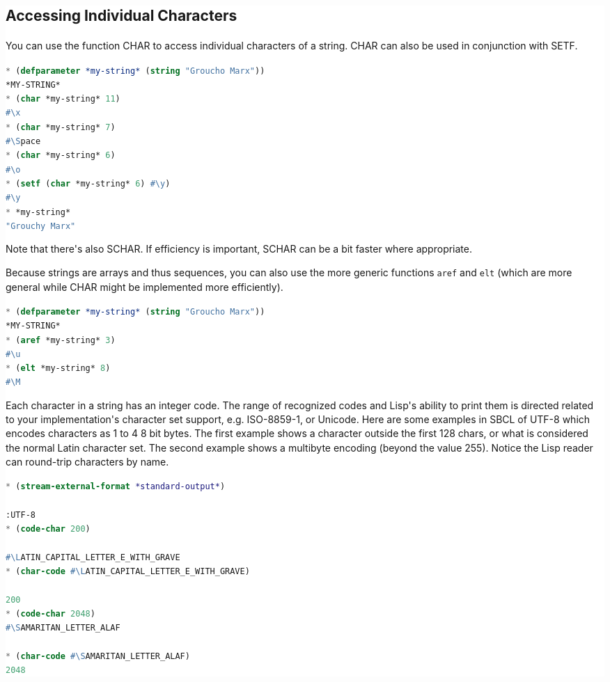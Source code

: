 ## Accessing Individual Characters

You can use the function CHAR to access individual characters of a string. CHAR
can also be used in conjunction with SETF.

~~~lisp
* (defparameter *my-string* (string "Groucho Marx"))
*MY-STRING*
* (char *my-string* 11)
#\x
* (char *my-string* 7)
#\Space
* (char *my-string* 6)
#\o
* (setf (char *my-string* 6) #\y)
#\y
* *my-string*
"Grouchy Marx"
~~~

Note that there's also SCHAR. If efficiency is important, SCHAR can be a bit
faster where appropriate.

Because strings are arrays and thus sequences, you can also use the more generic
functions `aref` and `elt` (which are more general while CHAR might be implemented
more efficiently).

~~~lisp
* (defparameter *my-string* (string "Groucho Marx"))
*MY-STRING*
* (aref *my-string* 3)
#\u
* (elt *my-string* 8)
#\M
~~~

Each character in a string has an integer code. The range of recognized codes
and Lisp's ability to print them is directed related to your implementation's
character set support, e.g. ISO-8859-1, or Unicode. Here are some examples in
SBCL of UTF-8 which encodes characters as 1 to 4 8 bit bytes. The first example
shows a character outside the first 128 chars, or what is considered the normal
Latin character set. The second example shows a multibyte encoding (beyond the
value 255). Notice the Lisp reader can round-trip characters by name.

~~~lisp
* (stream-external-format *standard-output*)

:UTF-8
* (code-char 200)

#\LATIN_CAPITAL_LETTER_E_WITH_GRAVE
* (char-code #\LATIN_CAPITAL_LETTER_E_WITH_GRAVE)

200
* (code-char 2048)
#\SAMARITAN_LETTER_ALAF

* (char-code #\SAMARITAN_LETTER_ALAF)
2048
~~~

